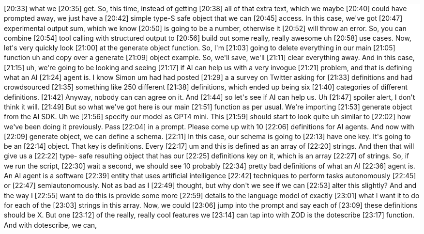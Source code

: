 [20:33] what we
[20:35] get. So, this time, instead of getting
[20:38] all of that extra text, which we maybe
[20:40] could have prompted away, we just have a
[20:42] simple type-S safe object that we can
[20:45] access. In this case, we've got
[20:47] experimental output sum, which we know
[20:50] is going to be a number, otherwise it
[20:52] will throw an error. So, you can combine
[20:54] tool calling with structured output to
[20:56] build out some really, really awesome uh
[20:58] use cases. Now, let's very quickly look
[21:00] at the generate object function. So, I'm
[21:03] going to delete everything in our main
[21:05] function uh and copy over a generate
[21:09] object example. So, we'll save, we'll
[21:11] clear everything away. And in this case,
[21:15] uh, we're going to be looking and seeing
[21:17] if AI can help us with a very invogue
[21:21] problem, and that is defining what an AI
[21:24] agent is. I know Simon um had had posted
[21:29] a a survey on Twitter asking for
[21:33] definitions and had crowdsourced
[21:35] something like 250 different
[21:38] definitions, which ended up being six
[21:40] categories of different definitions.
[21:42] Anyway, nobody can can agree on it. And
[21:44] so let's see if AI can help us. Uh
[21:47] spoiler alert, I don't think it will.
[21:49] But so what we've got here is our main
[21:51] function as per usual. We're importing
[21:53] generate object from the AI SDK. Uh we
[21:56] specify our model as GPT4 mini. This
[21:59] should start to look quite uh similar to
[22:02] how we've been doing it previously. Pass
[22:04] in a prompt. Please come up with 10
[22:06] definitions for AI agents. And now with
[22:09] generate object, we can define a schema.
[22:11] In this case, our schema is going to
[22:13] have one key. It's going to be an
[22:14] object. That key is definitions. Every
[22:17] um and this is defined as an array of
[22:20] strings. And then that will give us a
[22:22] type- safe resulting object that has our
[22:25] definitions key on it, which is an array
[22:27] of strings. So, if we run the script,
[22:30] wait a second, we should see 10 probably
[22:34] pretty bad definitions of what an AI
[22:36] agent is. An AI agent is a software
[22:39] entity that uses artificial intelligence
[22:42] techniques to perform tasks autonomously
[22:45] or
[22:47] semiautonomously. Not as bad as I
[22:49] thought, but why don't we see if we can
[22:53] alter this slightly? And and the way I
[22:55] want to do this is provide some more
[22:59] details to the language model of exactly
[23:01] what I want it to do for each of the
[23:03] strings in this array. Now, we could
[23:06] jump into the prompt and say each of
[23:09] these definitions should be X. But one
[23:12] of the really, really cool features we
[23:14] can tap into with ZOD is the dotescribe
[23:17] function. And with dotescribe, we can,